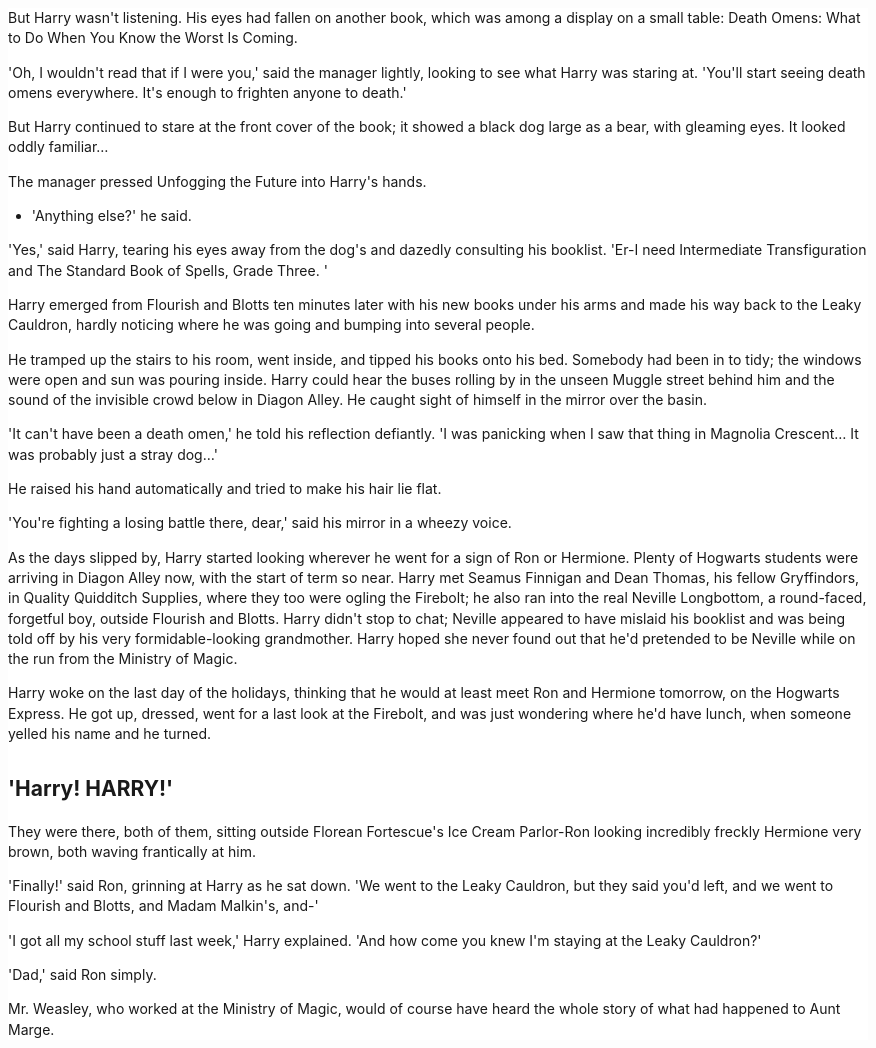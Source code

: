 But Harry wasn't listening. His eyes had fallen on another book, which was among a display on a small table: Death Omens: What to Do When You Know the Worst Is Coming.

'Oh, I wouldn't read that if I were you,' said the manager lightly, looking to see what Harry was staring at. 'You'll start seeing death omens everywhere. It's enough to frighten anyone to death.'

But Harry continued to stare at the front cover of the book; it showed a black dog large as a bear, with gleaming eyes. It looked oddly familiar…

The manager pressed Unfogging the Future into Harry's hands.

- 'Anything else?' he said.

'Yes,' said Harry, tearing his eyes away from the dog's and dazedly consulting his booklist. 'Er-I need Intermediate Transfiguration and The Standard Book of Spells, Grade Three. '

Harry emerged from Flourish and Blotts ten minutes later with his new books under his arms and made his way back to the Leaky Cauldron, hardly noticing where he was going and bumping into several people.

He tramped up the stairs to his room, went inside, and tipped his books onto his bed. Somebody had been in to tidy; the windows were open and sun was pouring inside. Harry could hear the buses rolling by in the unseen Muggle street behind him and the sound of the invisible crowd below in Diagon Alley. He caught sight of himself in the mirror over the basin.

'It can't have been a death omen,' he told his reflection defiantly. 'I was panicking when I saw that thing in Magnolia Crescent… It was probably just a stray dog…'

He raised his hand automatically and tried to make his hair lie flat.

'You're fighting a losing battle there, dear,' said his mirror in a wheezy voice.

As the days slipped by, Harry started looking wherever he went for a sign of Ron or Hermione. Plenty of Hogwarts students were arriving in Diagon Alley now, with the start of term so near. Harry met Seamus Finnigan and Dean Thomas, his fellow Gryffindors, in Quality Quidditch Supplies, where they too were ogling the Firebolt; he also ran into the real Neville Longbottom, a round-faced, forgetful boy, outside Flourish and Blotts. Harry didn't stop to chat; Neville appeared to have mislaid his booklist and was being told off by his very formidable-looking grandmother. Harry hoped she never found out that he'd pretended to be Neville while on the run from the Ministry of Magic.

Harry woke on the last day of the holidays, thinking that he would at least meet Ron and Hermione tomorrow, on the Hogwarts Express. He got up, dressed, went for a last look at the Firebolt, and was just wondering where he'd have lunch, when someone yelled his name and he turned.

## 'Harry! HARRY!'

They were there, both of them, sitting outside Florean Fortescue's Ice Cream Parlor-Ron looking incredibly freckly Hermione very brown, both waving frantically at him.

'Finally!' said Ron, grinning at Harry as he sat down. 'We went to the Leaky Cauldron, but they said you'd left, and we went to Flourish and Blotts, and Madam Malkin's, and-'

'I got all my school stuff last week,' Harry explained. 'And how come you knew I'm staying at the Leaky Cauldron?'

'Dad,' said Ron simply.

Mr. Weasley, who worked at the Ministry of Magic, would of course have heard the whole story of what had happened to Aunt Marge.
